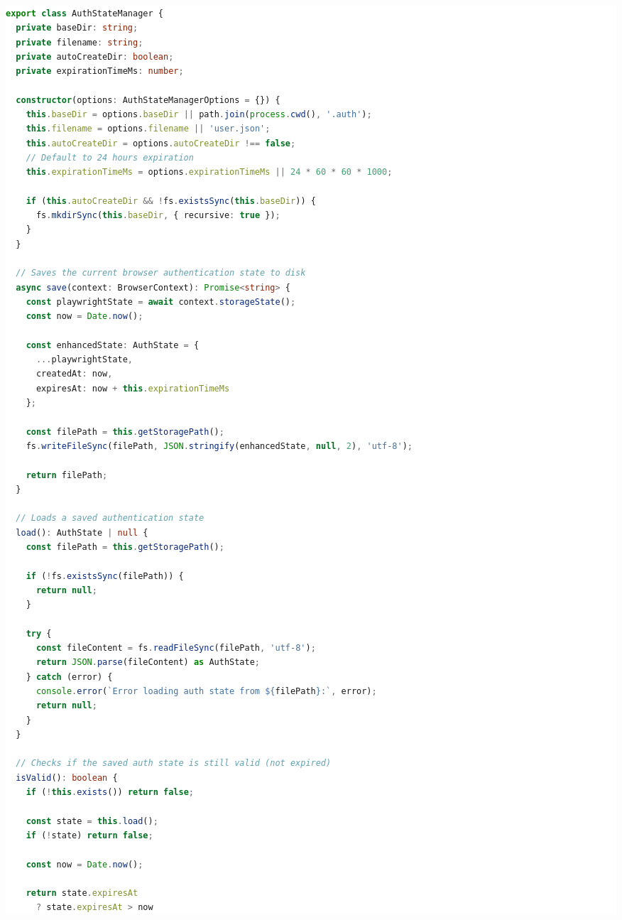 ```typescript
export class AuthStateManager {
  private baseDir: string;
  private filename: string;
  private autoCreateDir: boolean;
  private expirationTimeMs: number;

  constructor(options: AuthStateManagerOptions = {}) {
    this.baseDir = options.baseDir || path.join(process.cwd(), '.auth');
    this.filename = options.filename || 'user.json';
    this.autoCreateDir = options.autoCreateDir !== false;
    // Default to 24 hours expiration
    this.expirationTimeMs = options.expirationTimeMs || 24 * 60 * 60 * 1000;

    if (this.autoCreateDir && !fs.existsSync(this.baseDir)) {
      fs.mkdirSync(this.baseDir, { recursive: true });
    }
  }

  // Saves the current browser authentication state to disk
  async save(context: BrowserContext): Promise<string> {
    const playwrightState = await context.storageState();
    const now = Date.now();
    
    const enhancedState: AuthState = {
      ...playwrightState,
      createdAt: now,
      expiresAt: now + this.expirationTimeMs
    };

    const filePath = this.getStoragePath();
    fs.writeFileSync(filePath, JSON.stringify(enhancedState, null, 2), 'utf-8');
    
    return filePath;
  }

  // Loads a saved authentication state
  load(): AuthState | null {
    const filePath = this.getStoragePath();
    
    if (!fs.existsSync(filePath)) {
      return null;
    }
    
    try {
      const fileContent = fs.readFileSync(filePath, 'utf-8');
      return JSON.parse(fileContent) as AuthState;
    } catch (error) {
      console.error(`Error loading auth state from ${filePath}:`, error);
      return null;
    }
  }

  // Checks if the saved auth state is still valid (not expired)
  isValid(): boolean {
    if (!this.exists()) return false;
    
    const state = this.load();
    if (!state) return false;
    
    const now = Date.now();
    
    return state.expiresAt 
      ? state.expiresAt > now
```